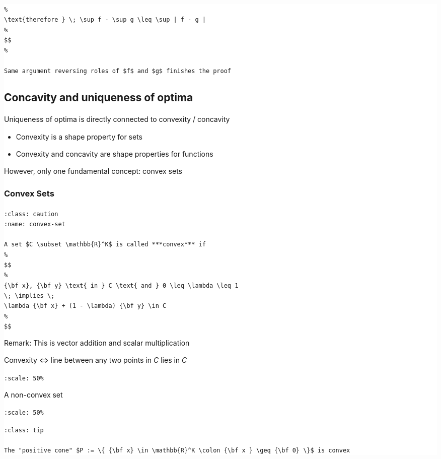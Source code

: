 ````{admonition} Proof
%
\text{therefore } \; \sup f - \sup g \leq \sup | f - g |
%
$$
%

Same argument reversing roles of $f$ and $g$ finishes the proof

````

## Concavity and uniqueness of optima

Uniqueness of optima is directly connected to convexity / concavity

- Convexity is a shape property for sets

- Convexity and concavity are shape properties for functions

However, only one fundamental concept: convex sets

### Convex Sets

```{admonition} Definition
:class: caution
:name: convex-set

A set $C \subset \mathbb{R}^K$ is called ***convex*** if
%
$$
%
{\bf x}, {\bf y} \text{ in } C \text{ and } 0 \leq \lambda \leq 1
\; \implies \;
\lambda {\bf x} + (1 - \lambda) {\bf y} \in C
%
$$

```

Remark: This is vector addition and scalar multiplication

Convexity $\iff$ line between any two points in $C$ lies in $C$

```{figure} _static/plots/convex.png
:scale: 50%

```

A non-convex set

```{figure} _static/plots/non_convex.png
:scale: 50%

```

```{admonition} Example
:class: tip

The "positive cone" $P := \{ {\bf x} \in \mathbb{R}^K \colon {\bf x } \geq {\bf 0} \}$ is convex

```
